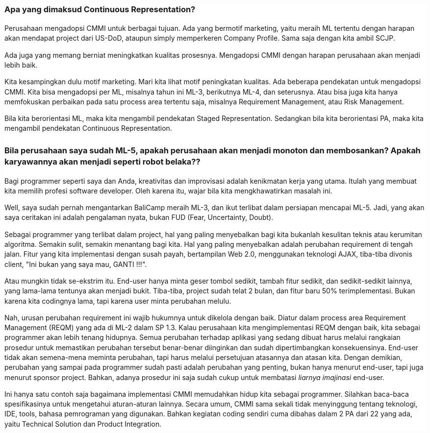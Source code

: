 

### Apa yang dimaksud Continuous Representation?


Perusahaan mengadopsi CMMI untuk berbagai tujuan. Ada yang bermotif marketing, yaitu meraih ML tertentu dengan harapan akan mendapat project dari US-DoD, ataupun simply memperkeren Company Profile. Sama saja dengan kita ambil SCJP. 

Ada juga yang memang berniat meningkatkan kualitas prosesnya. Mengadopsi CMMI dengan harapan perusahaan akan menjadi lebih baik. 

Kita kesampingkan dulu motif marketing. Mari kita lihat motif peningkatan kualitas. Ada beberapa pendekatan untuk mengadopsi CMMI. Kita bisa mengadopsi per ML, misalnya tahun ini ML-3, berikutnya ML-4, dan seterusnya. Atau bisa juga kita hanya memfokuskan perbaikan pada satu process area tertentu saja, misalnya Requirement Management, atau Risk Management. 

Bila kita berorientasi ML, maka kita mengambil pendekatan Staged Representation. Sedangkan bila kita berorientasi PA, maka kita mengambil pendekatan Continuous Representation. 



### Bila perusahaan saya sudah ML-5, apakah perusahaan akan menjadi monoton dan membosankan? Apakah karyawannya akan menjadi seperti robot belaka??


Bagi programmer seperti saya dan Anda, kreativitas dan improvisasi adalah kenikmatan kerja yang utama. Itulah yang membuat kita memilih profesi software developer. Oleh karena itu, wajar bila kita mengkhawatirkan masalah ini. 

Well, saya sudah pernah mengantarkan BaliCamp meraih ML-3, dan ikut terlibat dalam persiapan mencapai ML-5. Jadi, yang akan saya ceritakan ini adalah pengalaman nyata, bukan FUD (Fear, Uncertainty, Doubt). 

Sebagai programmer yang terlibat dalam project, hal yang paling menyebalkan bagi kita bukanlah kesulitan teknis atau kerumitan algoritma. Semakin sulit, semakin menantang bagi kita. Hal yang paling menyebalkan adalah perubahan requirement di tengah jalan. Fitur yang kita implementasi dengan susah payah, bertampilan Web 2.0, menggunakan teknologi AJAX, tiba-tiba divonis client, "Ini bukan yang saya mau, GANTI !!!". 

Atau mungkin tidak se-ekstrim itu. End-user hanya minta geser tombol sedikit, tambah fitur sedikit, dan sedikit-sedikit lainnya, yang lama-lama tentunya akan menjadi bukit. Tiba-tiba, project sudah telat 2 bulan, dan fitur baru 50% terimplementasi. Bukan karena kita codingnya lama, tapi karena user minta perubahan melulu.

Nah, urusan perubahan requirement ini wajib hukumnya untuk dikelola dengan baik. Diatur dalam process area Requirement Management (REQM) yang ada di ML-2 dalam SP 1.3. Kalau perusahaan kita mengimplementasi REQM dengan baik, kita sebagai programmer akan lebih tenang hidupnya. Semua perubahan terhadap aplikasi yang sedang dibuat harus melalui rangkaian prosedur untuk memastikan perubahan tersebut benar-benar diinginkan dan sudah dipertimbangkan konsekuensinya. End-user tidak akan semena-mena meminta perubahan, tapi harus melalui persetujuan atasannya dan atasan kita. Dengan demikian, perubahan yang sampai pada programmer sudah pasti adalah perubahan yang penting, bukan hanya menurut end-user, tapi juga menurut sponsor project. Bahkan, adanya prosedur ini saja sudah cukup untuk membatasi _liarnya imajinasi_ end-user.

Ini hanya satu contoh saja bagaimana implementasi CMMI memudahkan hidup kita sebagai programmer. Silahkan baca-baca spesifikasinya untuk mengetahui aturan-aturan lainnya. Secara umum, CMMI sama sekali tidak menyinggung tentang teknologi, IDE, tools, bahasa pemrograman yang digunakan. Bahkan kegiatan coding sendiri cuma dibahas dalam 2 PA dari 22 yang ada, yaitu Technical Solution dan Product Integration. 
